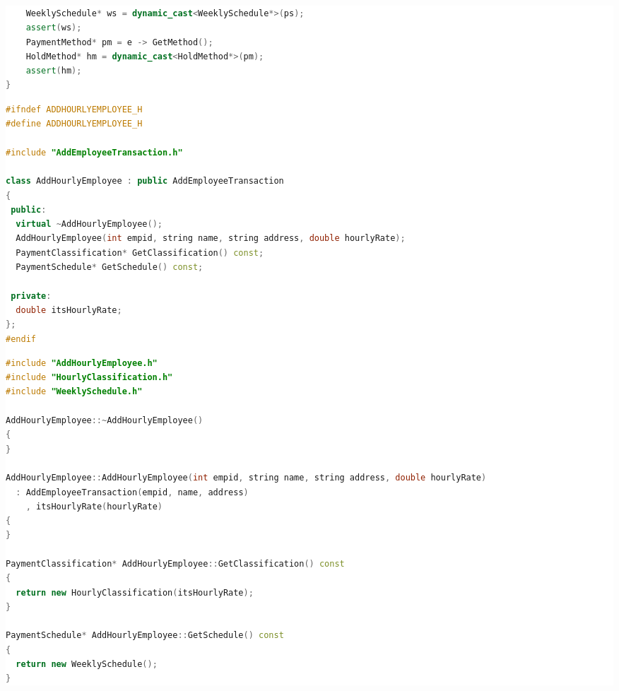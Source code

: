 ```Cpp
	WeeklySchedule* ws = dynamic_cast<WeeklySchedule*>(ps);
	assert(ws);
	PaymentMethod* pm = e -> GetMethod();
	HoldMethod* hm = dynamic_cast<HoldMethod*>(pm);
	assert(hm);
}
```

```Cpp
#ifndef ADDHOURLYEMPLOYEE_H
#define ADDHOURLYEMPLOYEE_H

#include "AddEmployeeTransaction.h"

class AddHourlyEmployee : public AddEmployeeTransaction
{
 public:
  virtual ~AddHourlyEmployee();
  AddHourlyEmployee(int empid, string name, string address, double hourlyRate);
  PaymentClassification* GetClassification() const;
  PaymentSchedule* GetSchedule() const;

 private:
  double itsHourlyRate;
};
#endif
```

```Cpp
#include "AddHourlyEmployee.h"
#include "HourlyClassification.h"
#include "WeeklySchedule.h"

AddHourlyEmployee::~AddHourlyEmployee()
{
}

AddHourlyEmployee::AddHourlyEmployee(int empid, string name, string address, double hourlyRate)
  : AddEmployeeTransaction(empid, name, address)
    , itsHourlyRate(hourlyRate)
{
}

PaymentClassification* AddHourlyEmployee::GetClassification() const
{
  return new HourlyClassification(itsHourlyRate);
}

PaymentSchedule* AddHourlyEmployee::GetSchedule() const
{
  return new WeeklySchedule();
}
```
